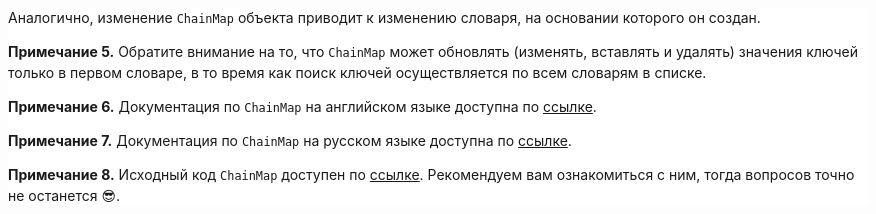 Аналогично, изменение `ChainMap` объекта приводит к изменению словаря, на основании которого он создан.

​**Примечание 5.** ​​Обратите внимание на то, что `ChainMap` может обновлять (изменять, вставлять и удалять) значения ключей только в первом словаре, в то время как поиск ключей осуществляется по всем словарям в списке.

**Примечание 6.** Документация по `ChainMap` на английском языке доступна по [ссылке](https://docs.python.org/3/library/collections.html#collections.ChainMap).

**Примечание 7.** Документация по `ChainMap` на русском языке доступна по [ссылке](https://docs-python.ru/standart-library/modul-collections-python/klass-chainmap-modulja-collections/).

**Примечание 8.** Исходный код `ChainMap` доступен по [ссылке](https://github.com/python/cpython/blob/main/Lib/collections/__init__.py). Рекомендуем вам ознакомиться с ним, тогда вопросов точно не останется 😎.
